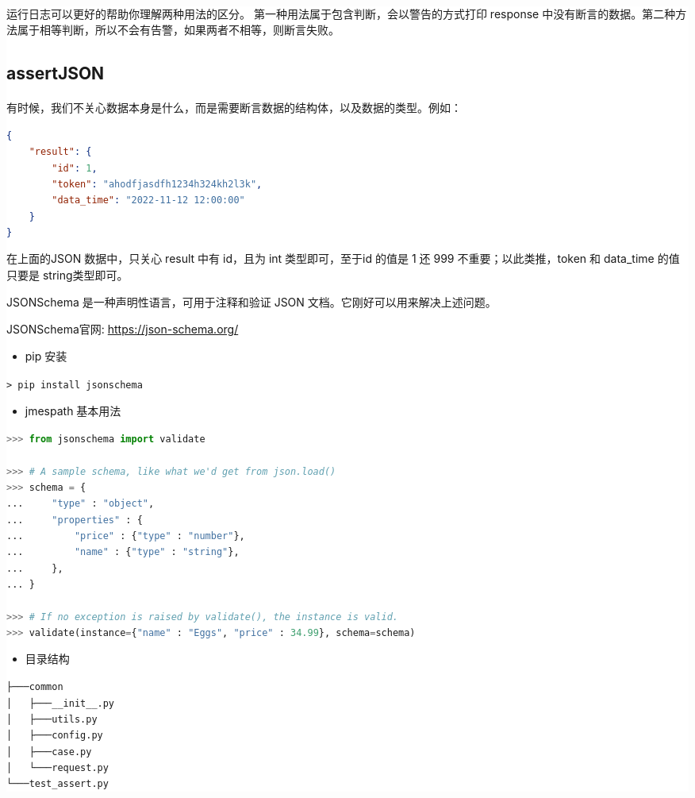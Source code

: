 运行日志可以更好的帮助你理解两种用法的区分。 第一种用法属于包含判断，会以警告的方式打印 response 中没有断言的数据。第二种方法属于相等判断，所以不会有告警，如果两者不相等，则断言失败。


## assertJSON

有时候，我们不关心数据本身是什么，而是需要断言数据的结构体，以及数据的类型。例如：

```json
{
    "result": {
        "id": 1, 
        "token": "ahodfjasdfh1234h324kh2l3k",
        "data_time": "2022-11-12 12:00:00"
    }
}
```

在上面的JSON 数据中，只关心 result 中有 id，且为 int 类型即可，至于id 的值是 1 还 999 不重要；以此类推，token 和 data_time 的值只要是 string类型即可。

JSONSchema 是一种声明性语言，可用于注释和验证 JSON 文档。它刚好可以用来解决上述问题。

JSONSchema官网: https://json-schema.org/

* pip 安装

```shell
> pip install jsonschema
```

* jmespath 基本用法

```py
>>> from jsonschema import validate

>>> # A sample schema, like what we'd get from json.load()
>>> schema = {
...     "type" : "object",
...     "properties" : {
...         "price" : {"type" : "number"},
...         "name" : {"type" : "string"},
...     },
... }

>>> # If no exception is raised by validate(), the instance is valid.
>>> validate(instance={"name" : "Eggs", "price" : 34.99}, schema=schema)
```

* 目录结构

```
├───common
│   ├───__init__.py
│   ├───utils.py
│   ├───config.py
│   ├───case.py
│   └───request.py
└───test_assert.py
```
